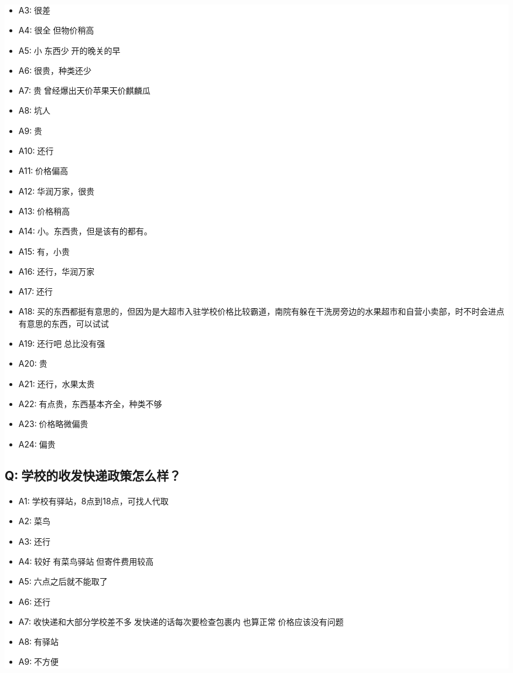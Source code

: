 - A3: 很差

- A4: 很全 但物价稍高

- A5: 小 东西少 开的晚关的早

- A6: 很贵，种类还少

- A7: 贵 曾经爆出天价苹果天价麒麟瓜

- A8: 坑人

- A9: 贵

- A10: 还行

- A11: 价格偏高

- A12: 华润万家，很贵

- A13: 价格稍高

- A14: 小。东西贵，但是该有的都有。

- A15: 有，小贵

- A16: 还行，华润万家

- A17: 还行

- A18: 买的东西都挺有意思的，但因为是大超市入驻学校价格比较霸道，南院有躲在干洗房旁边的水果超市和自营小卖部，时不时会进点有意思的东西，可以试试

- A19: 还行吧 总比没有强

- A20: 贵

- A21: 还行，水果太贵

- A22: 有点贵，东西基本齐全，种类不够

- A23: 价格略微偏贵

- A24: 偏贵

## Q: 学校的收发快递政策怎么样？

- A1: 学校有驿站，8点到18点，可找人代取

- A2: 菜鸟

- A3: 还行

- A4: 较好 有菜鸟驿站 但寄件费用较高

- A5: 六点之后就不能取了

- A6: 还行

- A7: 收快递和大部分学校差不多 发快递的话每次要检查包裹内 也算正常 价格应该没有问题

- A8: 有驿站

- A9: 不方便
